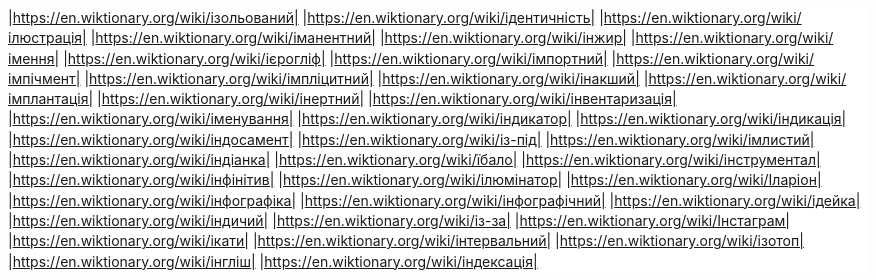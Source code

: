 |https://en.wiktionary.org/wiki/ізольований|
|https://en.wiktionary.org/wiki/ідентичність|
|https://en.wiktionary.org/wiki/ілюстрація|
|https://en.wiktionary.org/wiki/іманентний|
|https://en.wiktionary.org/wiki/інжир|
|https://en.wiktionary.org/wiki/імення|
|https://en.wiktionary.org/wiki/ієрогліф|
|https://en.wiktionary.org/wiki/імпортний|
|https://en.wiktionary.org/wiki/імпічмент|
|https://en.wiktionary.org/wiki/імпліцитний|
|https://en.wiktionary.org/wiki/інакший|
|https://en.wiktionary.org/wiki/імплантація|
|https://en.wiktionary.org/wiki/інертний|
|https://en.wiktionary.org/wiki/інвентаризація|
|https://en.wiktionary.org/wiki/іменування|
|https://en.wiktionary.org/wiki/індикатор|
|https://en.wiktionary.org/wiki/індикація|
|https://en.wiktionary.org/wiki/індосамент|
|https://en.wiktionary.org/wiki/із-під|
|https://en.wiktionary.org/wiki/імлистий|
|https://en.wiktionary.org/wiki/індіанка|
|https://en.wiktionary.org/wiki/їбало|
|https://en.wiktionary.org/wiki/інструментал|
|https://en.wiktionary.org/wiki/інфінітив|
|https://en.wiktionary.org/wiki/ілюмінатор|
|https://en.wiktionary.org/wiki/Іларіон|
|https://en.wiktionary.org/wiki/інфографіка|
|https://en.wiktionary.org/wiki/інфографічний|
|https://en.wiktionary.org/wiki/ідейка|
|https://en.wiktionary.org/wiki/індичий|
|https://en.wiktionary.org/wiki/із-за|
|https://en.wiktionary.org/wiki/Інстаграм|
|https://en.wiktionary.org/wiki/ікати|
|https://en.wiktionary.org/wiki/інтервальний|
|https://en.wiktionary.org/wiki/ізотоп|
|https://en.wiktionary.org/wiki/інгліш|
|https://en.wiktionary.org/wiki/індексація|
